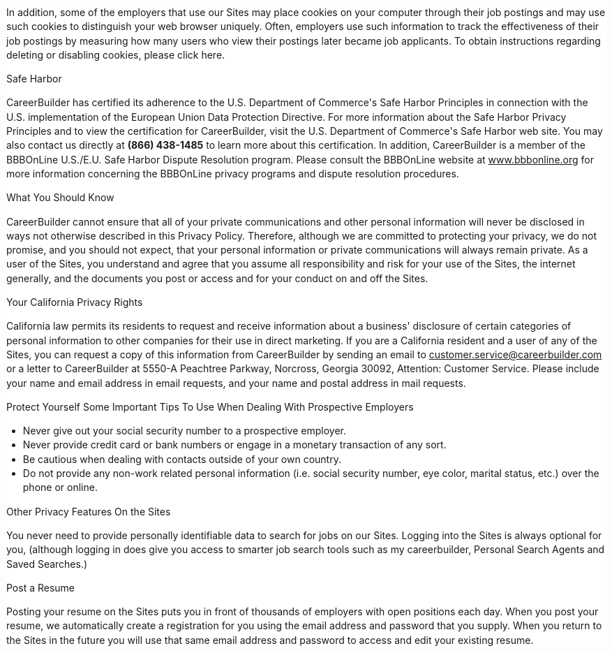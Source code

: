 In addition, some of the employers that use our Sites may place cookies on your computer through their job postings and may use such cookies to distinguish your web browser uniquely. Often, employers use such information to track the effectiveness of their job postings by measuring how many users who view their postings later became job applicants. To obtain instructions regarding deleting or disabling cookies, please click here.

Safe Harbor

CareerBuilder has certified its adherence to the U.S. Department of Commerce's Safe Harbor Principles in connection with the U.S. implementation of the European Union Data Protection Directive. For more information about the Safe Harbor Privacy Principles and to view the certification for CareerBuilder, visit the U.S. Department of Commerce's Safe Harbor web site. You may also contact us directly at **(866) 438-1485** to learn more about this certification. In addition, CareerBuilder is a member of the BBBOnLine U.S./E.U. Safe Harbor Dispute Resolution program. Please consult the BBBOnLine website at www.bbbonline.org for more information concerning the BBBOnLine privacy programs and dispute resolution procedures.

What You Should Know

CareerBuilder cannot ensure that all of your private communications and other personal information will never be disclosed in ways not otherwise described in this Privacy Policy. Therefore, although we are committed to protecting your privacy, we do not promise, and you should not expect, that your personal information or private communications will always remain private. As a user of the Sites, you understand and agree that you assume all responsibility and risk for your use of the Sites, the internet generally, and the documents you post or access and for your conduct on and off the Sites.

Your California Privacy Rights

California law permits its residents to request and receive information about a business' disclosure of certain categories of personal information to other companies for their use in direct marketing. If you are a California resident and a user of any of the Sites, you can request a copy of this information from CareerBuilder by sending an email to customer.service@careerbuilder.com or a letter to CareerBuilder at 5550-A Peachtree Parkway, Norcross, Georgia 30092, Attention: Customer Service. Please include your name and email address in email requests, and your name and postal address in mail requests.

Protect Yourself Some Important Tips To Use When Dealing With Prospective Employers

*   Never give out your social security number to a prospective employer.
*   Never provide credit card or bank numbers or engage in a monetary transaction of any sort.
*   Be cautious when dealing with contacts outside of your own country.
*   Do not provide any non-work related personal information (i.e. social security number, eye color, marital status, etc.) over the phone or online.

Other Privacy Features On the Sites

You never need to provide personally identifiable data to search for jobs on our Sites. Logging into the Sites is always optional for you, (although logging in does give you access to smarter job search tools such as my careerbuilder, Personal Search Agents and Saved Searches.)

Post a Resume

Posting your resume on the Sites puts you in front of thousands of employers with open positions each day. When you post your resume, we automatically create a registration for you using the email address and password that you supply. When you return to the Sites in the future you will use that same email address and password to access and edit your existing resume.
